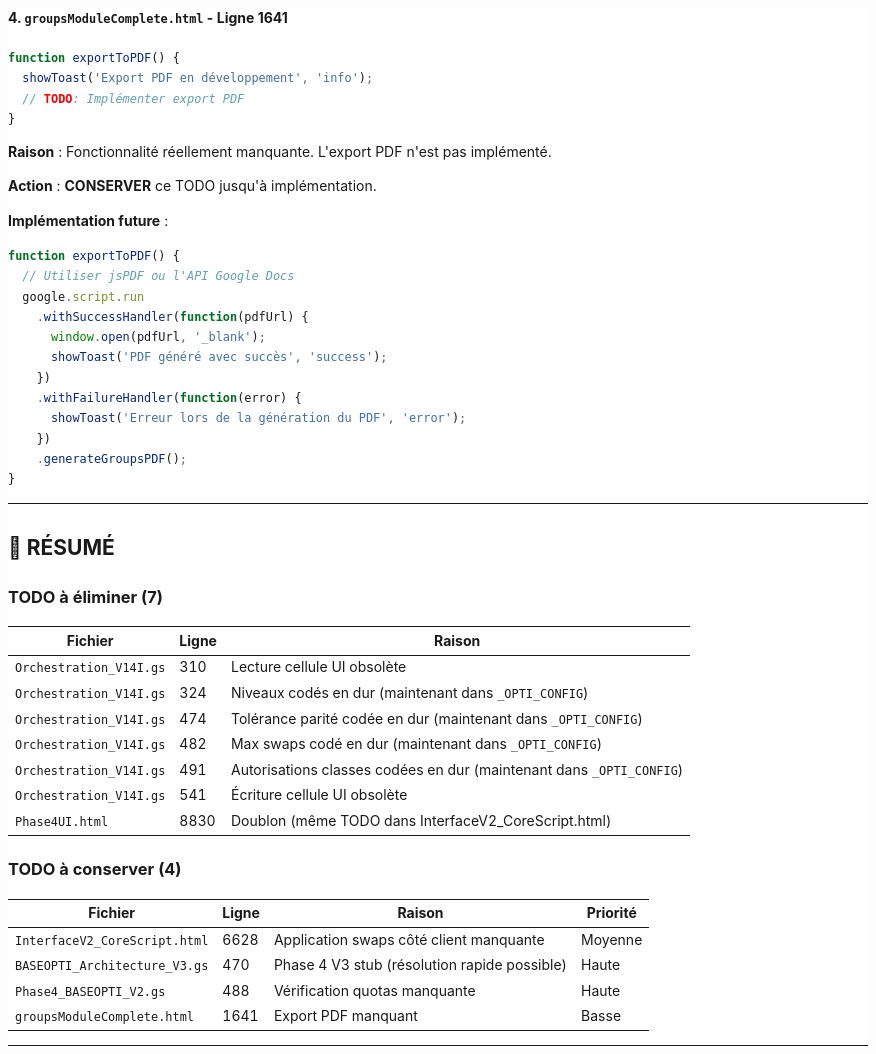 
#### 4. `groupsModuleComplete.html` - Ligne 1641
```javascript
function exportToPDF() {
  showToast('Export PDF en développement', 'info');
  // TODO: Implémenter export PDF
}
```

**Raison** : Fonctionnalité réellement manquante. L'export PDF n'est pas implémenté.

**Action** : **CONSERVER** ce TODO jusqu'à implémentation.

**Implémentation future** :
```javascript
function exportToPDF() {
  // Utiliser jsPDF ou l'API Google Docs
  google.script.run
    .withSuccessHandler(function(pdfUrl) {
      window.open(pdfUrl, '_blank');
      showToast('PDF généré avec succès', 'success');
    })
    .withFailureHandler(function(error) {
      showToast('Erreur lors de la génération du PDF', 'error');
    })
    .generateGroupsPDF();
}
```

---

## 📝 RÉSUMÉ

### TODO à éliminer (7)

| Fichier | Ligne | Raison |
|---------|-------|--------|
| `Orchestration_V14I.gs` | 310 | Lecture cellule UI obsolète |
| `Orchestration_V14I.gs` | 324 | Niveaux codés en dur (maintenant dans `_OPTI_CONFIG`) |
| `Orchestration_V14I.gs` | 474 | Tolérance parité codée en dur (maintenant dans `_OPTI_CONFIG`) |
| `Orchestration_V14I.gs` | 482 | Max swaps codé en dur (maintenant dans `_OPTI_CONFIG`) |
| `Orchestration_V14I.gs` | 491 | Autorisations classes codées en dur (maintenant dans `_OPTI_CONFIG`) |
| `Orchestration_V14I.gs` | 541 | Écriture cellule UI obsolète |
| `Phase4UI.html` | 8830 | Doublon (même TODO dans InterfaceV2_CoreScript.html) |

### TODO à conserver (4)

| Fichier | Ligne | Raison | Priorité |
|---------|-------|--------|----------|
| `InterfaceV2_CoreScript.html` | 6628 | Application swaps côté client manquante | Moyenne |
| `BASEOPTI_Architecture_V3.gs` | 470 | Phase 4 V3 stub (résolution rapide possible) | Haute |
| `Phase4_BASEOPTI_V2.gs` | 488 | Vérification quotas manquante | Haute |
| `groupsModuleComplete.html` | 1641 | Export PDF manquant | Basse |

---